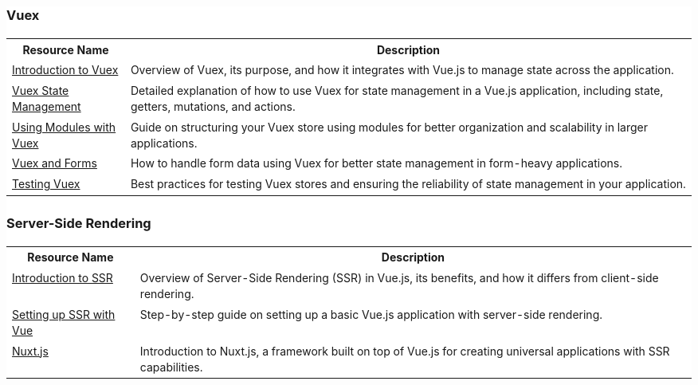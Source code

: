 </table>

### Vuex
<table width="100%">
 <tr>
   <th>Resource Name</th>
   <th>Description</th>
 </tr>
 <tr>
   <td><a href="https://betterprogramming.pub/vuejs-introduction-to-vuex-82bf35be5130">Introduction to Vuex</a></td>
   <td>Overview of Vuex, its purpose, and how it integrates with Vue.js to manage state across the application.</td>
 </tr>
 <tr>
   <td><a href="https://vuejs.org/guide/scaling-up/state-management.html">Vuex State Management</a></td>
   <td>Detailed explanation of how to use Vuex for state management in a Vue.js application, including state, getters, mutations, and actions.</td>
 </tr>
 <tr>
   <td><a href="https://blog.logrocket.com/managing-multiple-store-modules-vuex/">Using Modules with Vuex</a></td>
   <td>Guide on structuring your Vuex store using modules for better organization and scalability in larger applications.</td>
 </tr>
 <tr>
   <td><a href="https://dev.to/matheusgomes062/how-to-make-a-form-handling-with-vuex-6g0">Vuex and Forms</a></td>
   <td>How to handle form data using Vuex for better state management in form-heavy applications.</td>
 </tr>
 <tr>
   <td><a href="https://blog.logrocket.com/unit-testing-vuex-modules-jest/">Testing Vuex</a></td>
   <td>Best practices for testing Vuex stores and ensuring the reliability of state management in your application.</td>
 </tr>
</table>

### Server-Side Rendering
<table width="100%">
 <tr>
   <th>Resource Name</th>
   <th>Description</th>
 </tr>
 <tr>
   <td><a href="https://www.syncfusion.com/blogs/post/a-step-by-step-guide-to-server-side-rendering-with-vuejs">Introduction to SSR</a></td>
   <td>Overview of Server-Side Rendering (SSR) in Vue.js, its benefits, and how it differs from client-side rendering.</td>
 </tr>
 <tr>
   <td><a href="https://reintech.io/blog/setting-up-server-side-rendering-with-vuejs">Setting up SSR with Vue</a></td>
   <td>Step-by-step guide on setting up a basic Vue.js application with server-side rendering.</td>
 </tr>
 <tr>
   <td><a href="https://www.geeksforgeeks.org/nuxtjs/">Nuxt.js</a></td>
   <td>Introduction to Nuxt.js, a framework built on top of Vue.js for creating universal applications with SSR capabilities.</td>
 </tr>
 <tr>